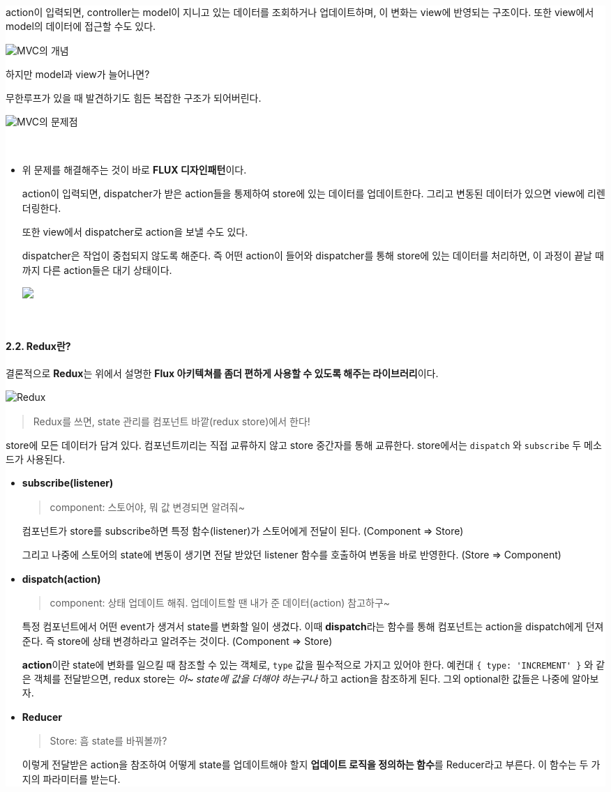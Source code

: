   action이 입력되면, controller는 model이 지니고 있는 데이터를 조회하거나 업데이트하며, 이 변화는 view에 반영되는 구조이다. 또한 view에서 model의 데이터에 접근할 수도 있다.

  ![MVC의 개념](https://velopert.com/wp-content/uploads/2016/04/MVC.png)

  하지만 model과 view가 늘어나면?

  무한루프가 있을 때 발견하기도 힘든 복잡한 구조가 되어버린다.

  ![MVC의 문제점](https://velopert.com/wp-content/uploads/2016/04/MVC2.png)

  <br>

- 위 문제를 해결해주는 것이 바로 **FLUX 디자인패턴**이다.

  action이 입력되면, dispatcher가 받은 action들을 통제하여 store에 있는 데이터를 업데이트한다. 그리고 변동된 데이터가 있으면 view에 리렌더링한다.

  또한 view에서 dispatcher로 action을 보낼 수도 있다.

  dispatcher은 작업이 중첩되지 않도록 해준다. 즉 어떤 action이 들어와 dispatcher를 통해 store에 있는 데이터를 처리하면, 이 과정이 끝날 때까지 다른 action들은 대기 상태이다.

  ![](https://velopert.com/wp-content/uploads/2016/04/flux-simple-f8-diagram-with-client-action-1300w.png)

<br>

#### 2.2. Redux란?

결론적으로 **Redux**는 위에서 설명한 **Flux 아키텍쳐를 좀더 편하게 사용할 수 있도록 해주는 라이브러리**이다.

![Redux](https://velopert.com/wp-content/uploads/2016/04/03.png)

> Redux를 쓰면, state 관리를 컴포넌트 바깥(redux store)에서 한다!

store에 모든 데이터가 담겨 있다. 컴포넌트끼리는 직접 교류하지 않고 store 중간자를 통해 교류한다. store에서는 `dispatch` 와 `subscribe` 두 메소드가 사용된다.

- **subscribe(listener)**

  > component: 스토어야, 뭐 값 변경되면 알려줘~

  컴포넌트가 store를 subscribe하면 특정 함수(listener)가 스토어에게 전달이 된다. (Component => Store) 

  그리고 나중에 스토어의 state에 변동이 생기면 전달 받았던 listener 함수를 호출하여 변동을 바로 반영한다. (Store => Component)

- **dispatch(action)** 

  > component: 상태 업데이트 해줘. 업데이트할 땐 내가 준 데이터(action) 참고하구~

  특정 컴포넌트에서 어떤 event가 생겨서 state를 변화할 일이 생겼다. 이때 **dispatch**라는 함수를 통해 컴포넌트는 action을 dispatch에게 던져준다. 즉 store에 상태 변경하라고 알려주는 것이다. (Component => Store)

  **action**이란 state에 변화를 일으킬 때 참조할 수 있는 객체로, `type` 값을 필수적으로 가지고 있어야 한다. 예컨대 `{ type: 'INCREMENT' }` 와 같은 객체를 전달받으면, redux store는 *아~ state에 값을 더해야 하는구나* 하고 action을 참조하게 된다. 그외 optional한 값들은 나중에 알아보자.

- **Reducer**

  > Store: 흠 state를 바꿔볼까?

  이렇게  전달받은 action을 참조하여 어떻게 state를 업데이트해야 할지 **업데이트 로직을 정의하는 함수**를 Reducer라고 부른다. 이 함수는 두 가지의 파라미터를 받는다.
